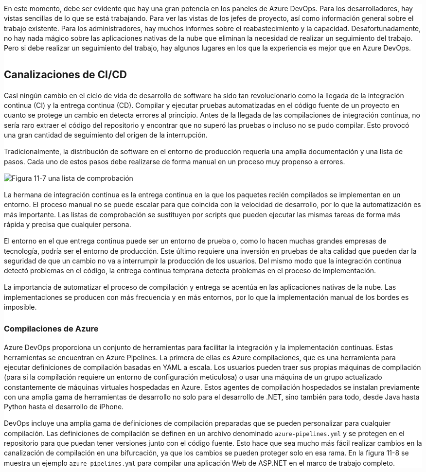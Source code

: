 En este momento, debe ser evidente que hay una gran potencia en los paneles de Azure DevOps. Para los desarrolladores, hay vistas sencillas de lo que se está trabajando. Para ver las vistas de los jefes de proyecto, así como información general sobre el trabajo existente. Para los administradores, hay muchos informes sobre el reabastecimiento y la capacidad. Desafortunadamente, no hay nada mágico sobre las aplicaciones nativas de la nube que eliminan la necesidad de realizar un seguimiento del trabajo. Pero si debe realizar un seguimiento del trabajo, hay algunos lugares en los que la experiencia es mejor que en Azure DevOps.

## <a name="cicd-pipelines"></a>Canalizaciones de CI/CD

Casi ningún cambio en el ciclo de vida de desarrollo de software ha sido tan revolucionario como la llegada de la integración continua (CI) y la entrega continua (CD). Compilar y ejecutar pruebas automatizadas en el código fuente de un proyecto en cuanto se protege un cambio en detecta errores al principio. Antes de la llegada de las compilaciones de integración continua, no sería raro extraer el código del repositorio y encontrar que no superó las pruebas o incluso no se pudo compilar. Esto provocó una gran cantidad de seguimiento del origen de la interrupción.

Tradicionalmente, la distribución de software en el entorno de producción requería una amplia documentación y una lista de pasos. Cada uno de estos pasos debe realizarse de forma manual en un proceso muy propenso a errores.

![Figura 11-7 una lista de comprobación](./media/checklist.png)

La hermana de integración continua es la entrega continua en la que los paquetes recién compilados se implementan en un entorno. El proceso manual no se puede escalar para que coincida con la velocidad de desarrollo, por lo que la automatización es más importante. Las listas de comprobación se sustituyen por scripts que pueden ejecutar las mismas tareas de forma más rápida y precisa que cualquier persona.

El entorno en el que entrega continua puede ser un entorno de prueba o, como lo hacen muchas grandes empresas de tecnología, podría ser el entorno de producción. Este último requiere una inversión en pruebas de alta calidad que pueden dar la seguridad de que un cambio no va a interrumpir la producción de los usuarios. Del mismo modo que la integración continua detectó problemas en el código, la entrega continua temprana detecta problemas en el proceso de implementación.

La importancia de automatizar el proceso de compilación y entrega se acentúa en las aplicaciones nativas de la nube. Las implementaciones se producen con más frecuencia y en más entornos, por lo que la implementación manual de los bordes es imposible.

### <a name="azure-builds"></a>Compilaciones de Azure

Azure DevOps proporciona un conjunto de herramientas para facilitar la integración y la implementación continuas. Estas herramientas se encuentran en Azure Pipelines. La primera de ellas es Azure compilaciones, que es una herramienta para ejecutar definiciones de compilación basadas en YAML a escala. Los usuarios pueden traer sus propias máquinas de compilación (para si la compilación requiere un entorno de configuración meticulosa) o usar una máquina de un grupo actualizado constantemente de máquinas virtuales hospedadas en Azure. Estos agentes de compilación hospedados se instalan previamente con una amplia gama de herramientas de desarrollo no solo para el desarrollo de .NET, sino también para todo, desde Java hasta Python hasta el desarrollo de iPhone.

DevOps incluye una amplia gama de definiciones de compilación preparadas que se pueden personalizar para cualquier compilación. Las definiciones de compilación se definen en un archivo denominado `azure-pipelines.yml` y se protegen en el repositorio para que puedan tener versiones junto con el código fuente. Esto hace que sea mucho más fácil realizar cambios en la canalización de compilación en una bifurcación, ya que los cambios se pueden proteger solo en esa rama. En la figura 11-8 se muestra un ejemplo `azure-pipelines.yml` para compilar una aplicación Web de ASP.NET en el marco de trabajo completo.
